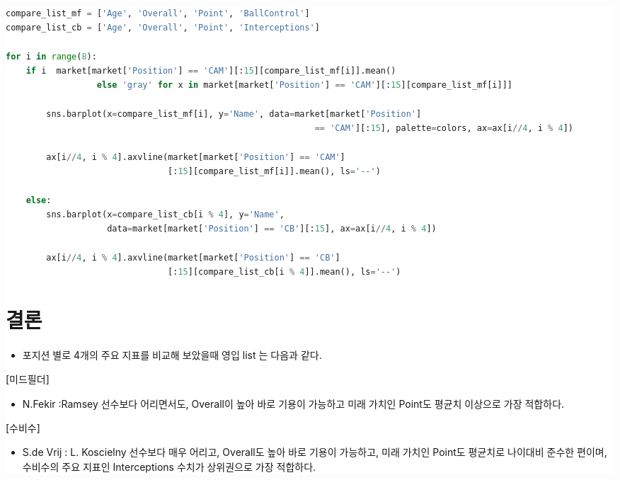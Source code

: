 ```python
compare_list_mf = ['Age', 'Overall', 'Point', 'BallControl']
compare_list_cb = ['Age', 'Overall', 'Point', 'Interceptions']

for i in range(8):
    if i  market[market['Position'] == 'CAM'][:15][compare_list_mf[i]].mean()
                  else 'gray' for x in market[market['Position'] == 'CAM'][:15][compare_list_mf[i]]]

        sns.barplot(x=compare_list_mf[i], y='Name', data=market[market['Position']
                                                             == 'CAM'][:15], palette=colors, ax=ax[i//4, i % 4])

        ax[i//4, i % 4].axvline(market[market['Position'] == 'CAM']
                                [:15][compare_list_mf[i]].mean(), ls='--')

    else:
        sns.barplot(x=compare_list_cb[i % 4], y='Name',
                    data=market[market['Position'] == 'CB'][:15], ax=ax[i//4, i % 4])

        ax[i//4, i % 4].axvline(market[market['Position'] == 'CB']
                                [:15][compare_list_cb[i % 4]].mean(), ls='--')
```



# 결론

- 포지션 별로 4개의 주요 지표를 비교해 보았을때 영입 list 는 다음과 같다.

[미드필더]

- N.Fekir :Ramsey 선수보다 어리면서도, Overall이 높아 바로 기용이 가능하고 미래 가치인 Point도 평균치 이상으로 가장 적합하다.

[수비수]

- S.de Vrij : L. Koscielny 선수보다 매우 어리고, Overall도 높아 바로 기용이 가능하고, 미래 가치인 Point도 평균치로 나이대비 준수한 편이며, 수비수의 주요 지표인 Interceptions 수치가 상위권으로 가장 적합하다.

